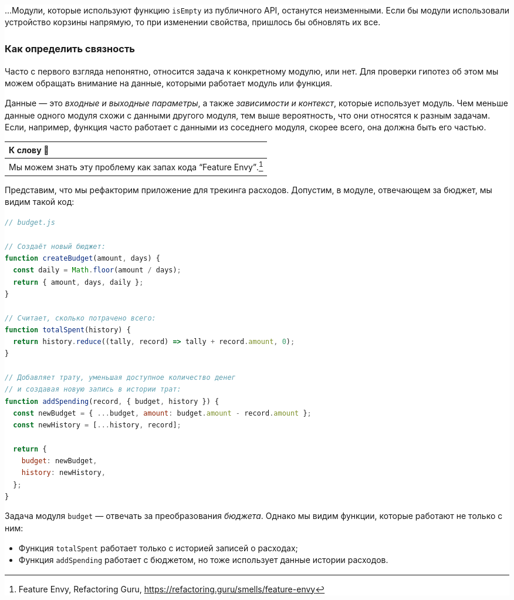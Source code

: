 ...Модули, которые используют функцию `isEmpty` из публичного API, останутся неизменными. Если бы модули использовали устройство корзины напрямую, то при изменении свойства, пришлось бы обновлять их все.

### Как определить связность

Часто с первого взгляда непонятно, относится задача к конкретному модулю, или нет. Для проверки гипотез об этом мы можем обращать внимание на данные, которыми работает модуль или функция.

Данные — это _входные и выходные параметры_, а также _зависимости и контекст_, которые использует модуль. Чем меньше данные одного модуля схожи с данными другого модуля, тем выше вероятность, что они относятся к разным задачам. Если, например, функция часто работает с данными из соседнего модуля, скорее всего, она должна быть его частью.

| К слову 🦨                                                               |
| :----------------------------------------------------------------------- |
| Мы можем знать эту проблему как запах кода “Feature Envy”.[^faetureenvy] |

Представим, что мы рефакторим приложение для трекинга расходов. Допустим, в модуле, отвечающем за бюджет, мы видим такой код:

```js
// budget.js

// Создаёт новый бюджет:
function createBudget(amount, days) {
  const daily = Math.floor(amount / days);
  return { amount, days, daily };
}

// Считает, сколько потрачено всего:
function totalSpent(history) {
  return history.reduce((tally, record) => tally + record.amount, 0);
}

// Добавляет трату, уменьшая доступное количество денег
// и создавая новую запись в истории трат:
function addSpending(record, { budget, history }) {
  const newBudget = { ...budget, amount: budget.amount - record.amount };
  const newHistory = [...history, record];

  return {
    budget: newBudget,
    history: newHistory,
  };
}
```

Задача модуля `budget` — отвечать за преобразования _бюджета_. Однако мы видим функции, которые работают не только с ним:

- Функция `totalSpent` работает только с историей записей о расходах;
- Функция `addSpending` работает с бюджетом, но тоже использует данные истории расходов.


[^pitsofsuccess]: “Functional architecture: The pits of success” by Mark Seemann, https://youtu.be/US8QG9I1XW0
[^cqs]: “Command-Query Separation” by Martin Fowler, https://martinfowler.com/bliki/CommandQuerySeparation.html
[^coupling]: Зацепление в программировании, Википедия, https://ru.wikipedia.org/wiki/Зацепление_(программирование)
[^soc]: Разделение ответственности, Википедия, https://ru.wikipedia.org/wiki/Разделение_ответственности
[^cohesion]: Связность в программировании, Википедия, https://ru.wikipedia.org/wiki/Связность_(программирование)
[^faetureenvy]: Feature Envy, Refactoring Guru, https://refactoring.guru/smells/feature-envy
[^designbycontract]: “Design By Contract”, c2.com, https://wiki.c2.com/?DesignByContract
[^contractprogramming]: «Контрактное программирование» Тимур Шемсединов, https://youtu.be/K5_kSUvbGEQ
[^strategy]: Strategy Pattern, Refactoring Guru, https://refactoring.guru/design-patterns/strategy
[^rest]: REpresentational State Transfer, REST, https://restfulapi.net
[^messagebroker]: Message Broker, Microsoft Docs, https://docs.microsoft.com/en-us/previous-versions/msp-n-p/ff648849(v=pandp.10)
[^messagebus]: Message Bus, Microsoft Docs, https://docs.microsoft.com/en-us/previous-versions/msp-n-p/ff647328(v=pandp.10)
[^messagequeue]: Message Queue, Wikipedia, https://en.wikipedia.org/wiki/Message_queue
[^observer]: Observer Pattern, Refactoring Guru, https://refactoring.guru/design-patterns/observer
[^rxjs]: RxJS, Reactive Extensions Library for JavaScript, https://rxjs.dev
[^solid]: The Principles of OOD, Robert C. Martin, http://www.butunclebob.com/ArticleS.UncleBob.PrinciplesOfOod
[^di]: “Inversion of Control Containers and the Dependency Injection pattern” by Martin Fowler, https://martinfowler.com/articles/injection.html
[^diindotnet]: “Dependency Injection in .NET” by Mark Seemann, https://www.goodreads.com/book/show/9407722-dependency-injection-in-net
[^ditsinpractice]: Внедрение зависимостей с TypeScript на практике, https://bespoyasov.ru/blog/di-ts-in-practice/
[^ddd]: “Domain-Driven Design” by Eric Evans, https://www.goodreads.com/book/show/179133.Domain_Driven_Design
[^dddclassification]: “Evans Classification” by Martin Fowler, https://martinfowler.com/bliki/EvansClassification.html
[^dependencyrejection]: “Dependency Rejection” by Mark Seemann, https://blog.ploeh.dk/2017/02/02/dependency-rejection/
[^readermonadfordi]: “Dependency Injection Using the Reader Monad” by Scott Wlaschin, https://fsharpforfunandprofit.com/posts/dependencies-3/
[^freemonadsfordi]: “Dependency Interpretation” by Scott Wlaschin, https://fsharpforfunandprofit.com/posts/dependencies-4/
[^fpdependencies]: “Six approaches to dependency injection” by Scott Wlaschin, https://fsharpforfunandprofit.com/posts/dependencies/
[^dmmf]: “Domain Modeling Made Functional” by Scott Wlaschin, https://www.goodreads.com/book/show/34921689-domain-modeling-made-functional
[^testingprinciples]: “Unit Testing: Principles, Practices, and Patterns” by Vladimir Khorikov, https://www.goodreads.com/book/show/48927138-unit-testing